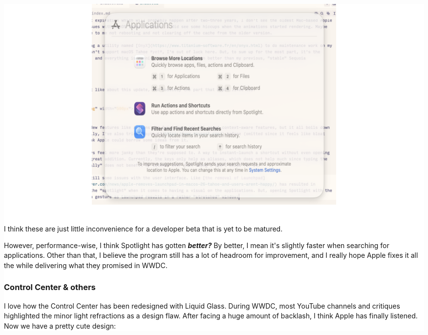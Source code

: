 <center>
<img src="spotlight-thicc.png" width="500px">
</center>
<br>

I think these are just little inconvenience for a developer beta that is yet to be matured.

However, performance-wise, I think Spotlight has gotten ***better?*** By better, I mean it's slightly faster when searching for applications. Other than that, I believe the program still has a lot of headroom for improvement, and I really hope Apple fixes it all the while delivering what they promised in WWDC.

### Control Center & others

I love how the Control Center has been redesigned with Liquid Glass. During WWDC, most YouTube channels and critiques highlighted the minor light refractions as a design flaw. After facing a huge amount of backlash, I think Apple has finally listened. Now we have a pretty cute design:
